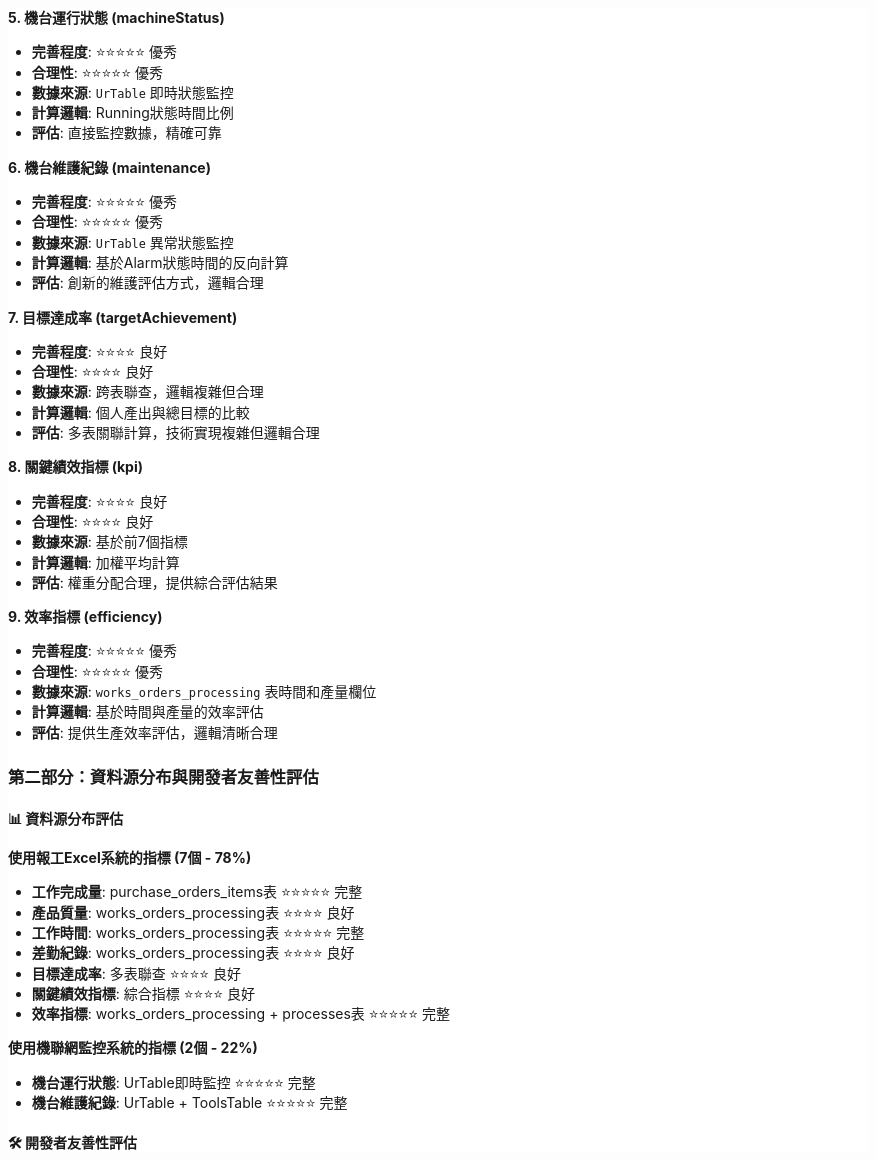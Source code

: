 **5. 機台運行狀態 (machineStatus)**
- **完善程度**: ⭐⭐⭐⭐⭐ 優秀
- **合理性**: ⭐⭐⭐⭐⭐ 優秀
- **數據來源**: `UrTable` 即時狀態監控
- **計算邏輯**: Running狀態時間比例
- **評估**: 直接監控數據，精確可靠

**6. 機台維護紀錄 (maintenance)**
- **完善程度**: ⭐⭐⭐⭐⭐ 優秀
- **合理性**: ⭐⭐⭐⭐⭐ 優秀
- **數據來源**: `UrTable` 異常狀態監控
- **計算邏輯**: 基於Alarm狀態時間的反向計算
- **評估**: 創新的維護評估方式，邏輯合理

**7. 目標達成率 (targetAchievement)**
- **完善程度**: ⭐⭐⭐⭐ 良好
- **合理性**: ⭐⭐⭐⭐ 良好
- **數據來源**: 跨表聯查，邏輯複雜但合理
- **計算邏輯**: 個人產出與總目標的比較
- **評估**: 多表關聯計算，技術實現複雜但邏輯合理

**8. 關鍵績效指標 (kpi)**
- **完善程度**: ⭐⭐⭐⭐ 良好
- **合理性**: ⭐⭐⭐⭐ 良好
- **數據來源**: 基於前7個指標
- **計算邏輯**: 加權平均計算
- **評估**: 權重分配合理，提供綜合評估結果

**9. 效率指標 (efficiency)**
- **完善程度**: ⭐⭐⭐⭐⭐ 優秀
- **合理性**: ⭐⭐⭐⭐⭐ 優秀
- **數據來源**: `works_orders_processing` 表時間和產量欄位
- **計算邏輯**: 基於時間與產量的效率評估
- **評估**: 提供生產效率評估，邏輯清晰合理

### **第二部分：資料源分布與開發者友善性評估**

#### **📊 資料源分布評估**

**使用報工Excel系統的指標 (7個 - 78%)**
- **工作完成量**: purchase_orders_items表 ⭐⭐⭐⭐⭐ 完整
- **產品質量**: works_orders_processing表 ⭐⭐⭐⭐ 良好
- **工作時間**: works_orders_processing表 ⭐⭐⭐⭐⭐ 完整
- **差勤紀錄**: works_orders_processing表 ⭐⭐⭐⭐ 良好
- **目標達成率**: 多表聯查 ⭐⭐⭐⭐ 良好
- **關鍵績效指標**: 綜合指標 ⭐⭐⭐⭐ 良好
- **效率指標**: works_orders_processing + processes表 ⭐⭐⭐⭐⭐ 完整

**使用機聯網監控系統的指標 (2個 - 22%)**
- **機台運行狀態**: UrTable即時監控 ⭐⭐⭐⭐⭐ 完整
- **機台維護紀錄**: UrTable + ToolsTable ⭐⭐⭐⭐⭐ 完整

#### **🛠 開發者友善性評估**
